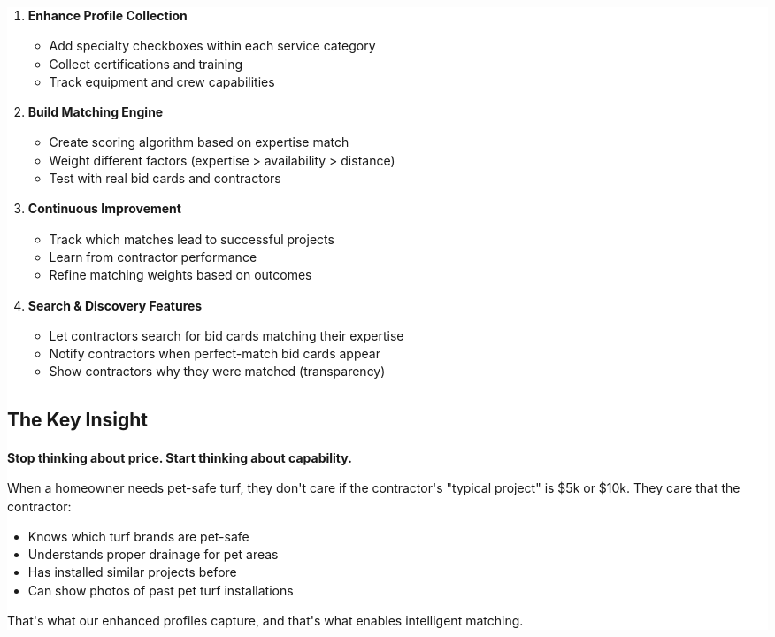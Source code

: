 1. **Enhance Profile Collection**
   - Add specialty checkboxes within each service category
   - Collect certifications and training
   - Track equipment and crew capabilities

2. **Build Matching Engine**
   - Create scoring algorithm based on expertise match
   - Weight different factors (expertise > availability > distance)
   - Test with real bid cards and contractors

3. **Continuous Improvement**
   - Track which matches lead to successful projects
   - Learn from contractor performance
   - Refine matching weights based on outcomes

4. **Search & Discovery Features**
   - Let contractors search for bid cards matching their expertise
   - Notify contractors when perfect-match bid cards appear
   - Show contractors why they were matched (transparency)

## The Key Insight

**Stop thinking about price. Start thinking about capability.**

When a homeowner needs pet-safe turf, they don't care if the contractor's "typical project" is $5k or $10k. They care that the contractor:
- Knows which turf brands are pet-safe
- Understands proper drainage for pet areas  
- Has installed similar projects before
- Can show photos of past pet turf installations

That's what our enhanced profiles capture, and that's what enables intelligent matching.